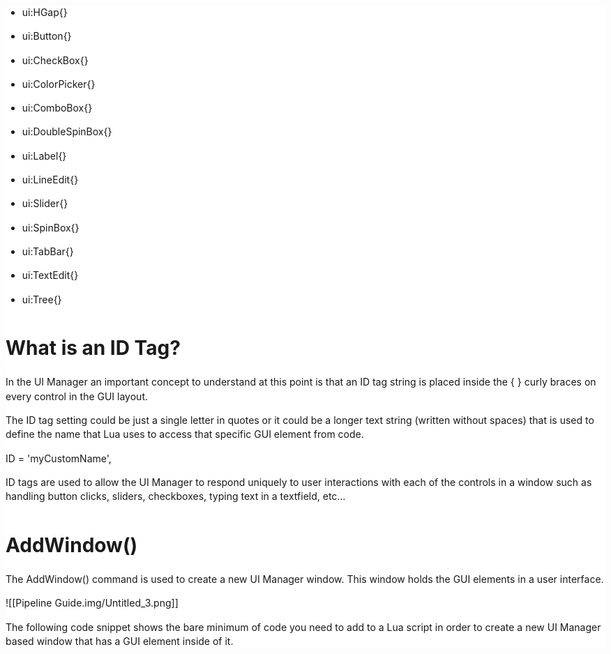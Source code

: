 -   ui:HGap{}

-   ui:Button{}

-   ui:CheckBox{}

-   ui:ColorPicker{}

-   ui:ComboBox{}

-   ui:DoubleSpinBox{}

-   ui:Label{}

-   ui:LineEdit{}

-   ui:Slider{}

-   ui:SpinBox{}

-   ui:TabBar{}

-   ui:TextEdit{}

-   ui:Tree{}


# What is an ID Tag?



In the UI Manager an important concept to understand at this point is that an ID tag string is placed inside the { } curly braces on every control in the GUI layout. 



The ID tag setting could be just a single letter in quotes or it could be a longer text string (written without spaces) that is used to define the name that Lua uses to access that specific GUI element from code. 



ID = 'myCustomName',



ID tags are used to allow the UI Manager to respond uniquely to user interactions with each of the controls in a window such as handling button clicks, sliders, checkboxes, typing text in a textfield, etc…

# AddWindow()

The AddWindow() command is used to create a new UI Manager window. This window holds the GUI elements in a user interface.



![[Pipeline Guide.img/Untitled_3.png]]



The following code snippet shows the bare minimum of code you need to add to a Lua script in order to create a new UI Manager based window that has a GUI element inside of it. 
